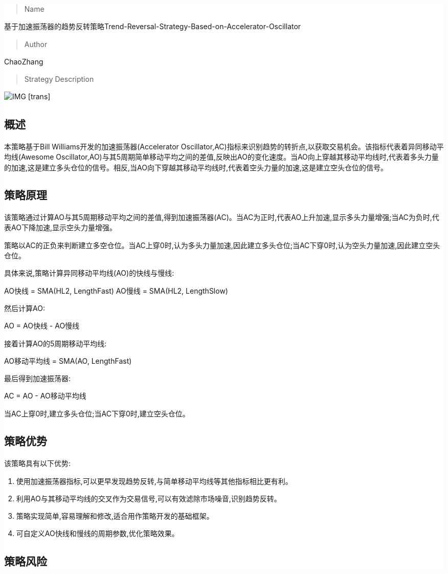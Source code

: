 
> Name

基于加速振荡器的趋势反转策略Trend-Reversal-Strategy-Based-on-Accelerator-Oscillator

> Author

ChaoZhang

> Strategy Description

![IMG](https://www.fmz.com/upload/asset/12a33381ec61543c2cf.png)
[trans]

## 概述

本策略基于Bill Williams开发的加速振荡器(Accelerator Oscillator,AC)指标来识别趋势的转折点,以获取交易机会。该指标代表着异同移动平均线(Awesome Oscillator,AO)与其5周期简单移动平均之间的差值,反映出AO的变化速度。当AO向上穿越其移动平均线时,代表着多头力量的加速,这是建立多头仓位的信号。相反,当AO向下穿越其移动平均线时,代表着空头力量的加速,这是建立空头仓位的信号。

## 策略原理

该策略通过计算AO与其5周期移动平均之间的差值,得到加速振荡器(AC)。当AC为正时,代表AO上升加速,显示多头力量增强;当AC为负时,代表AO下降加速,显示空头力量增强。

策略以AC的正负来判断建立多空仓位。当AC上穿0时,认为多头力量加速,因此建立多头仓位;当AC下穿0时,认为空头力量加速,因此建立空头仓位。

具体来说,策略计算异同移动平均线(AO)的快线与慢线:

AO快线 = SMA(HL2, LengthFast)
AO慢线 = SMA(HL2, LengthSlow)  

然后计算AO:

AO = AO快线 - AO慢线

接着计算AO的5周期移动平均线:

AO移动平均线 = SMA(AO, LengthFast)

最后得到加速振荡器:  

AC = AO - AO移动平均线

当AC上穿0时,建立多头仓位;当AC下穿0时,建立空头仓位。

## 策略优势

该策略具有以下优势:

1. 使用加速振荡器指标,可以更早发现趋势反转,与简单移动平均线等其他指标相比更有利。

2. 利用AO与其移动平均线的交叉作为交易信号,可以有效滤除市场噪音,识别趋势反转。

3. 策略实现简单,容易理解和修改,适合用作策略开发的基础框架。

4. 可自定义AO快线和慢线的周期参数,优化策略效果。

## 策略风险
